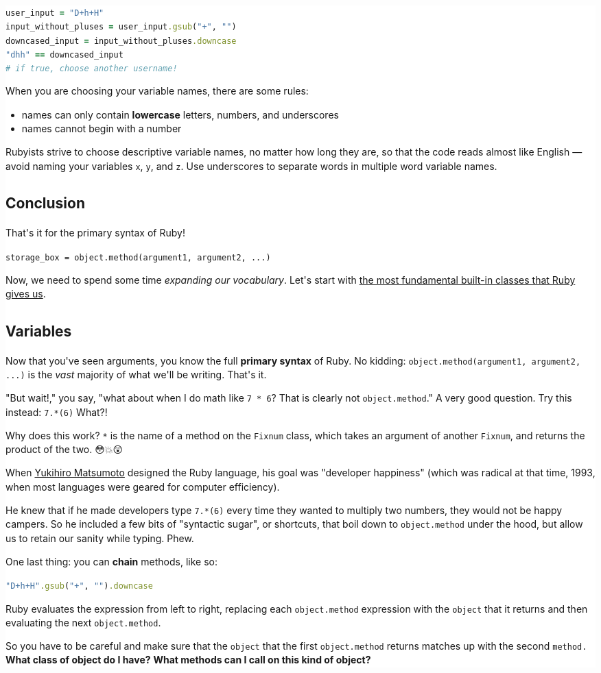 ```ruby
user_input = "D+h+H"
input_without_pluses = user_input.gsub("+", "")
downcased_input = input_without_pluses.downcase
"dhh" == downcased_input
# if true, choose another username!
```

When you are choosing your variable names, there are some rules:

- names can only contain **lowercase** letters, numbers, and underscores
- names cannot begin with a number

Rubyists strive to choose descriptive variable names, no matter how long they are, so that the code reads almost like English — avoid naming your variables `x`, `y`, and `z`. Use underscores to separate words in multiple word variable names.

## Conclusion

That's it for the primary syntax of Ruby!

```
storage_box = object.method(argument1, argument2, ...)
```

Now, we need to spend some time *expanding our vocabulary*. Let's start with [the most fundamental built-in classes that Ruby gives us](fundamental-classes.md).

## Variables

Now that you've seen arguments, you know the full **primary syntax** of Ruby. No kidding: `object.method(argument1, argument2, ...)` is the *vast* majority of what we'll be writing. That's it.

"But wait!," you say, "what about when I do math like `7 * 6`? That is clearly not `object.method`." A very good question. Try this instead: `7.*(6)` What?!

Why does this work? `*` is the name of a method on the `Fixnum` class, which takes an argument of another `Fixnum`, and returns the product of the two. 😳💥😲

When [Yukihiro Matsumoto](https://twitter.com/yukihiro_matz) designed the Ruby language, his goal was "developer happiness" (which was radical at that time, 1993, when most languages were geared for computer efficiency).

He knew that if he made developers type `7.*(6)` every time they wanted to multiply two numbers, they would not be happy campers. So he included a few bits of "syntactic sugar", or shortcuts, that boil down to `object.method` under the hood, but allow us to retain our sanity while typing. Phew.

One last thing: you can **chain** methods, like so:

```ruby
"D+h+H".gsub("+", "").downcase
```

Ruby evaluates the expression from left to right, replacing each `object.method` expression with the `object` that it returns and then evaluating the next `object.method`.

So you have to be careful and make sure that the `object` that the first `object.method` returns matches up with the second `method.` **What class of object do I have?** **What methods can I call on this kind of object?**
